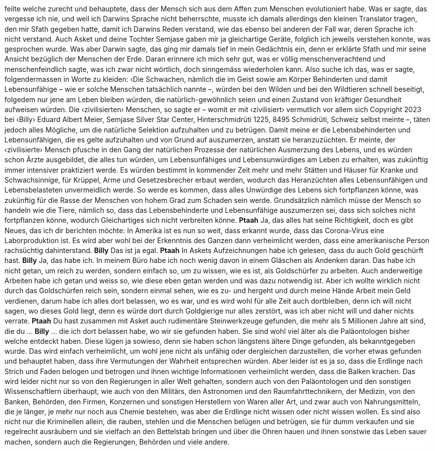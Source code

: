feilte welche zurecht und behauptete, dass der Mensch sich aus dem Affen zum Menschen evolutioniert habe. Was er sagte, das vergesse ich nie, und weil ich Darwins Sprache nicht beherrschte, musste ich damals allerdings den kleinen Translator tragen, den mir Sfath gegeben hatte, damit ich Darwins Reden verstand, wie das ebenso bei anderen der Fall war, deren Sprache ich nicht verstand. Auch Asket und deine Tochter Semjase gaben mir ja gleichartige Geräte, folglich ich jeweils verstehen konnte, was gesprochen wurde. Was aber Darwin sagte, das ging mir damals tief in mein Gedächtnis ein, denn er erklärte Sfath und mir seine Ansicht bezüglich der Menschen der Erde. Daran erinnere ich mich sehr gut, was er völlig menschenverachtend und menschenfeindlich sagte, was ich zwar nicht wörtlich, doch sinngemäss wiederholen kann. Also suche ich das, was er sagte, folgendermassen in Worte zu kleiden: ‹Die Schwachen, nämlich die im Geist sowie am Körper Behinderten und damit Lebensunfähige – wie er solche Menschen tatsächlich nannte –, würden bei den Wilden und bei den Wildtieren schnell beseitigt, folgedem nur jene am Leben bleiben würden, die natürlich-gewöhnlich seien und einen Zustand von kräftiger Gesundheit aufweisen würden. Die ‹zivilisierten› Menschen, so sagte er – womit er mit ‹zivilisiert› vermutlich vor allem sich Copyright 2023 bei ‹Billy› Eduard Albert Meier, Semjase Silver Star Center, Hinterschmidrüti 1225, 8495 Schmidrüti, Schweiz selbst meinte –, täten jedoch alles Mögliche, um die natürliche Selektion aufzuhalten und zu betrügen. Damit meine er die Lebensbehinderten und Lebensunfähigen, die es gelte aufzuhalten und von Grund auf auszumerzen, anstatt sie heranzuzüchten. Er meinte, der ‹zivilisierte› Mensch pfusche in den Gang der natürlichen Prozesse der natürlichen Ausmerzung des Lebens, und es würden schon Ärzte ausgebildet, die alles tun würden, um Lebensunfähiges und Lebensunwürdiges am Leben zu erhalten, was zukünftig immer intensiver praktiziert werde. Es würden bestimmt in kommender Zeit mehr und mehr Stätten und Häuser für Kranke und Schwachsinnige, für Krüppel, Arme und Gesetzesbrecher erbaut werden, wodurch das Heranzüchten alles Lebensunfähigen und Lebensbelasteten unvermeidlich werde. So werde es kommen, dass alles Unwürdige des Lebens sich fortpflanzen könne, was zukünftig für die Rasse der Menschen von hohem Grad zum Schaden sein werde. Grundsätzlich nämlich müsse der Mensch so handeln wie die Tiere, nämlich so, dass das Lebensbehinderte und Lebensunfähige auszumerzen sei, dass sich solches nicht fortpflanzen könne, wodurch Gleichartiges sich nicht verbreiten könne.
**Ptaah** Ja, das alles hat seine Richtigkeit, doch es gibt Neues, das ich dir berichten möchte: In Amerika ist es nun so weit,
dass erkannt wurde, dass das Corona-Virus eine Laborproduktion ist. Es wird aber wohl bei der Erkenntnis des Ganzen dann verheimlicht werden, dass eine amerikanische Person rachsüchtig dahinterstand.
**Billy** Das ist ja egal.
**Ptaah** In Askets Aufzeichnungen habe ich gelesen, dass du auch Gold geschürft hast.
**Billy** Ja, das habe ich. In meinem Büro habe ich noch wenig davon in einem Gläschen als Andenken daran. Das habe ich
nicht getan, um reich zu werden, sondern einfach so, um zu wissen, wie es ist, als Goldschürfer zu arbeiten. Auch anderweitige Arbeiten habe ich getan und weiss so, wie diese eben getan werden und was dazu notwendig ist. Aber ich wollte wirklich nicht durch das Goldschürfen reich sein, sondern einmal sehen, wie es zu- und hergeht und durch meine Hände Arbeit mein Geld verdienen, darum habe ich alles dort belassen, wo es war, und es wird wohl für alle Zeit auch dortbleiben, denn ich will nicht sagen, wo dieses Gold liegt, denn es würde dort durch Goldgierige nur alles zerstört, was ich aber nicht will und daher nichts verrate.
**Ptaah** Du hast zusammen mit Asket auch rudimentäre Steinwerkzeuge gefunden, die mehr als 5 Millionen Jahre alt sind,
die du …
**Billy** … die ich dort belassen habe, wo wir sie gefunden haben. Sie sind wohl viel älter als die Paläontologen bisher
welche entdeckt haben. Diese lügen ja sowieso, denn sie haben schon längstens ältere Dinge gefunden, als bekanntgegeben wurde. Das wird einfach verheimlicht, um wohl jene nicht als unfähig oder dergleichen darzustellen, die vorher etwas gefunden und behauptet haben, dass ihre Vermutungen der Wahrheit entsprechen würden. Aber leider ist es ja so, dass die Erdlinge nach Strich und Faden belogen und betrogen und ihnen wichtige Informationen verheimlicht werden, dass die Balken krachen. Das wird leider nicht nur so von den Regierungen in aller Welt gehalten, sondern auch von den Paläontologen und den sonstigen Wissenschaftlern überhaupt, wie auch von den Militärs, den Astronomen und den Raumfahrttechnikern, der Medizin, von den Banken, Behörden, den Firmen, Konzernen und sonstigen Herstellern von Waren aller Art, und zwar auch von Nahrungsmitteln, die je länger, je mehr nur noch aus Chemie bestehen, was aber die Erdlinge nicht wissen oder nicht wissen wollen. Es sind also nicht nur die Kriminellen allein, die rauben, stehlen und die Menschen belügen und betrügen, sie für dumm verkaufen und sie regelrecht ausräubern und sie vielfach an den Bettelstab bringen und über die Ohren hauen und ihnen sonstwie das Leben sauer machen, sondern auch die Regierungen, Behörden und viele andere.